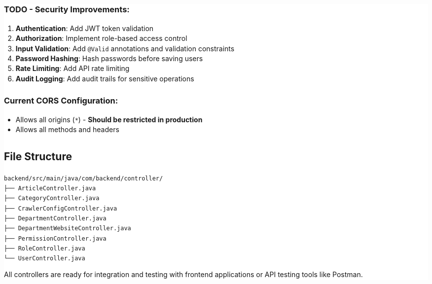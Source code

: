 ### TODO - Security Improvements:
1. **Authentication**: Add JWT token validation
2. **Authorization**: Implement role-based access control
3. **Input Validation**: Add `@Valid` annotations and validation constraints
4. **Password Hashing**: Hash passwords before saving users
5. **Rate Limiting**: Add API rate limiting
6. **Audit Logging**: Add audit trails for sensitive operations

### Current CORS Configuration:
- Allows all origins (`*`) - **Should be restricted in production**
- Allows all methods and headers

## File Structure

```
backend/src/main/java/com/backend/controller/
├── ArticleController.java
├── CategoryController.java
├── CrawlerConfigController.java
├── DepartmentController.java
├── DepartmentWebsiteController.java
├── PermissionController.java
├── RoleController.java
└── UserController.java
```

All controllers are ready for integration and testing with frontend applications or API testing tools like Postman.
